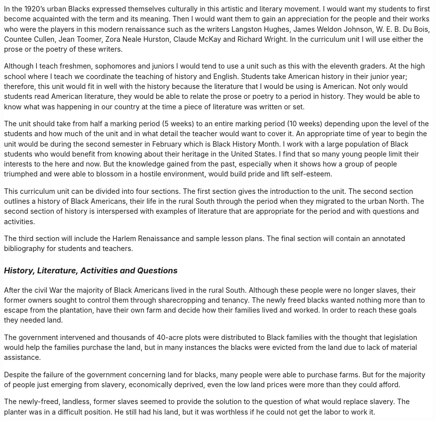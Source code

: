  </p>
 <p>
  In the 1920’s urban Blacks expressed themselves culturally in this artistic and literary movement. I would want my students to first become acquainted with the term and its meaning. Then I would want them to gain an appreciation for the people and their works who were the players in this modern renaissance such as the writers Langston Hughes, James Weldon Johnson, W. E. B. Du Bois, Countee Cullen, Jean Toomer, Zora Neale Hurston, Claude McKay and Richard Wright. In the curriculum unit I will use either the prose or the poetry of these writers.
 </p>
 <p>
  Although I teach freshmen, sophomores and juniors I would tend to use a unit such as this with the eleventh graders. At the high school where I teach we coordinate the teaching of history and English. Students take American history in their junior year; therefore, this unit would fit in well with the history because the literature that I would be using is American. Not only would students read American literature, they would be able to relate the prose or poetry to a period in history. They would be able to know what was happening in our country at the time a piece of literature was written or set.
 </p>
 <p>
  The unit should take from half a marking period (5 weeks) to an entire marking period (10 weeks) depending upon the level of the students and how much of the unit and in what detail the teacher would want to cover it. An appropriate time of year to begin the unit would be during the second semester in February which is Black History Month. I work with a large population of Black students who would benefit from knowing about their heritage in the United States. I find that so many young people limit their interests to the here and now. But the knowledge gained from the past, especially when it shows how a group of people triumphed and were able to blossom in a hostile environment, would build pride and lift self-esteem.
 </p>
 <p>
  This curriculum unit can be divided into four sections. The first section gives the introduction to the unit. The second section outlines a history of Black Americans, their life in the rural South through the period when they migrated to the urban North. The second section of history is interspersed with examples of literature that are appropriate for the period and with questions and activities.
 </p>
 <p>
  The third section will include the Harlem Renaissance and sample lesson plans. The final section will contain an annotated bibliography for students and teachers.
 </p>
<h3>
  <i>
   History, Literature, Activities and Questions
  </i>
 </h3>
 After the civil War the majority of Black Americans lived in the rural South. Although these people were no longer slaves, their former owners sought to control them through sharecropping and tenancy. The newly freed blacks wanted nothing more than to escape from the plantation, have their own farm and decide how their families lived and worked. In order to reach these goals they needed land.
 <p>
  The government intervened and thousands of 40-acre plots were distributed to Black families with the thought that legislation would help the families purchase the land, but in many instances the blacks were evicted from the land due to lack of material assistance.
 </p>
 <p>
  Despite the failure of the government concerning land for blacks, many people were able to purchase farms. But for the majority of people just emerging from slavery, economically deprived, even the low land prices were more than they could afford.
 </p>
 <p>
  The newly-freed, landless, former slaves seemed to provide the solution to the question of what would replace slavery. The planter was in a difficult position. He still had his land, but it was worthless if he could not get the labor to work it.
 </p>
 <p>